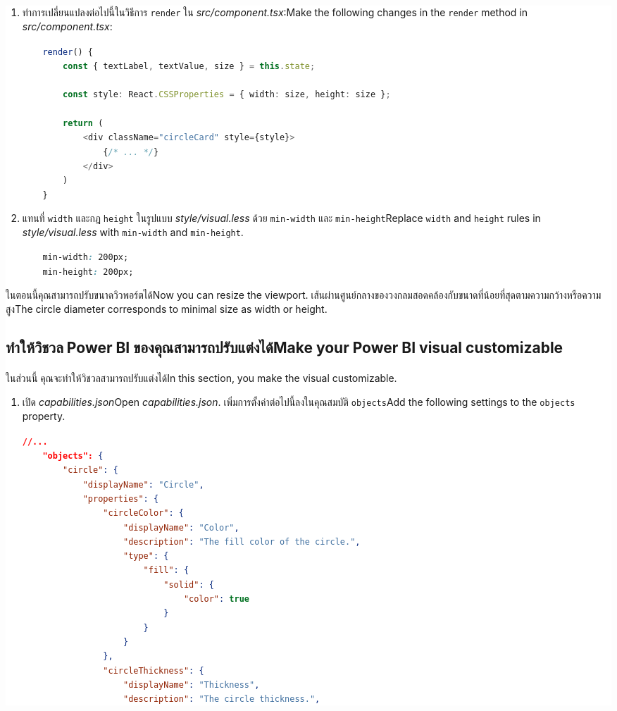 1. <span data-ttu-id="39a92-195">ทำการเปลี่ยนแปลงต่อไปนี้ในวิธีการ `render` ใน *src/component.tsx*:</span><span class="sxs-lookup"><span data-stu-id="39a92-195">Make the following changes in the `render` method in *src/component.tsx*:</span></span>

    ```typescript
        render() {
            const { textLabel, textValue, size } = this.state;

            const style: React.CSSProperties = { width: size, height: size };

            return (
                <div className="circleCard" style={style}>
                    {/* ... */}
                </div>
            )
        }
    ```

1. <span data-ttu-id="39a92-196">แทนที่ `width` และกฎ `height` ในรูปแบบ *style/visual.less* ด้วย `min-width` และ `min-height`</span><span class="sxs-lookup"><span data-stu-id="39a92-196">Replace `width` and `height` rules in *style/visual.less* with `min-width` and `min-height`.</span></span>

    ```css
        min-width: 200px;
        min-height: 200px;
    ```

<span data-ttu-id="39a92-197">ในตอนนี้คุณสามารถปรับขนาดวิวพอร์ตได้</span><span class="sxs-lookup"><span data-stu-id="39a92-197">Now you can resize the viewport.</span></span> <span data-ttu-id="39a92-198">เส้นผ่านศูนย์กลางของวงกลมสอดคล้องกับขนาดที่น้อยที่สุดตามความกว้างหรือความสูง</span><span class="sxs-lookup"><span data-stu-id="39a92-198">The circle diameter corresponds to minimal size as width or height.</span></span>

## <a name="make-your-power-bi-visual-customizable"></a><span data-ttu-id="39a92-199">ทำให้วิชวล Power BI ของคุณสามารถปรับแต่งได้</span><span class="sxs-lookup"><span data-stu-id="39a92-199">Make your Power BI visual customizable</span></span>

<span data-ttu-id="39a92-200">ในส่วนนี้ คุณจะทำให้วิชวลสามารถปรับแต่งได้</span><span class="sxs-lookup"><span data-stu-id="39a92-200">In this section, you make the visual customizable.</span></span>

1. <span data-ttu-id="39a92-201">เปิด *capabilities.json*</span><span class="sxs-lookup"><span data-stu-id="39a92-201">Open *capabilities.json*.</span></span> <span data-ttu-id="39a92-202">เพิ่มการตั้งค่าต่อไปนี้ลงในคุณสมบัติ `objects`</span><span class="sxs-lookup"><span data-stu-id="39a92-202">Add the following settings to the `objects` property.</span></span>

    ```json
    //...
        "objects": {
            "circle": {
                "displayName": "Circle",
                "properties": {
                    "circleColor": {
                        "displayName": "Color",
                        "description": "The fill color of the circle.",
                        "type": {
                            "fill": {
                                "solid": {
                                    "color": true
                                }
                            }
                        }
                    },
                    "circleThickness": {
                        "displayName": "Thickness",
                        "description": "The circle thickness.",